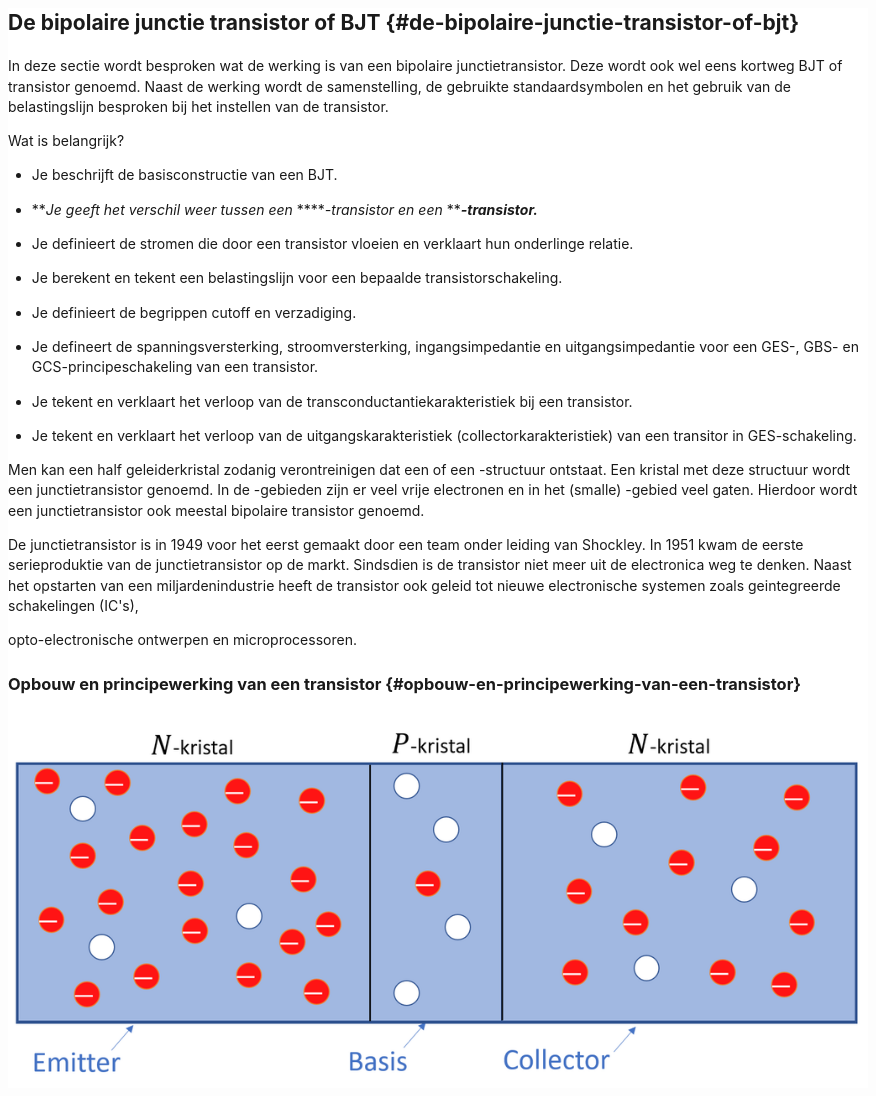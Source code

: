 ## De bipolaire junctie transistor of BJT {#de-bipolaire-junctie-transistor-of-bjt}

In deze sectie wordt besproken wat de werking is van een bipolaire junctietransistor. Deze wordt ook wel eens kortweg BJT of transistor genoemd. Naast de werking wordt de samenstelling, de gebruikte standaardsymbolen en het gebruik van de belastingslijn besproken bij het instellen van de transistor.

Wat is belangrijk?

*   Je beschrijft de basisconstructie van een BJT.

*   **_Je geeft het verschil weer tussen een_ ****_-transistor en een_ ****_-transistor._**

*   Je definieert de stromen die door een transistor vloeien en verklaart hun onderlinge relatie.

*   Je berekent en tekent een belastingslijn voor een bepaalde transistorschakeling.

*   Je definieert de begrippen cutoff en verzadiging.

*   Je defineert de spanningsversterking, stroomversterking, ingangsimpedantie en uitgangsimpedantie voor een GES-, GBS- en GCS-principeschakeling van een transistor.

*   Je tekent en verklaart het verloop van de transconductantiekarakteristiek bij een transistor.

*   Je tekent en verklaart het verloop van de uitgangskarakteristiek (collectorkarakteristiek) van een transitor in GES-schakeling.

Men kan een half geleiderkristal zodanig verontreinigen dat een of een -structuur ontstaat. Een kristal met deze structuur wordt een junctietransistor genoemd. In de -gebieden zijn er veel vrije electronen en in het (smalle) -gebied veel gaten. Hierdoor wordt een junctietransistor ook meestal bipolaire transistor genoemd.

De junctietransistor is in 1949 voor het eerst gemaakt door een team onder leiding van Shockley. In 1951 kwam de eerste serieproduktie van de junctietransistor op de markt. Sindsdien is de transistor niet meer uit de electronica weg te denken. Naast het opstarten van een miljardenindustrie heeft de transistor ook geleid tot nieuwe electronische systemen zoals geintegreerde schakelingen (IC&#039;s),

opto-electronische ontwerpen en microprocessoren.

### Opbouw en principewerking van een transistor {#opbouw-en-principewerking-van-een-transistor}

![](/assets\afbeelding_466.png)
